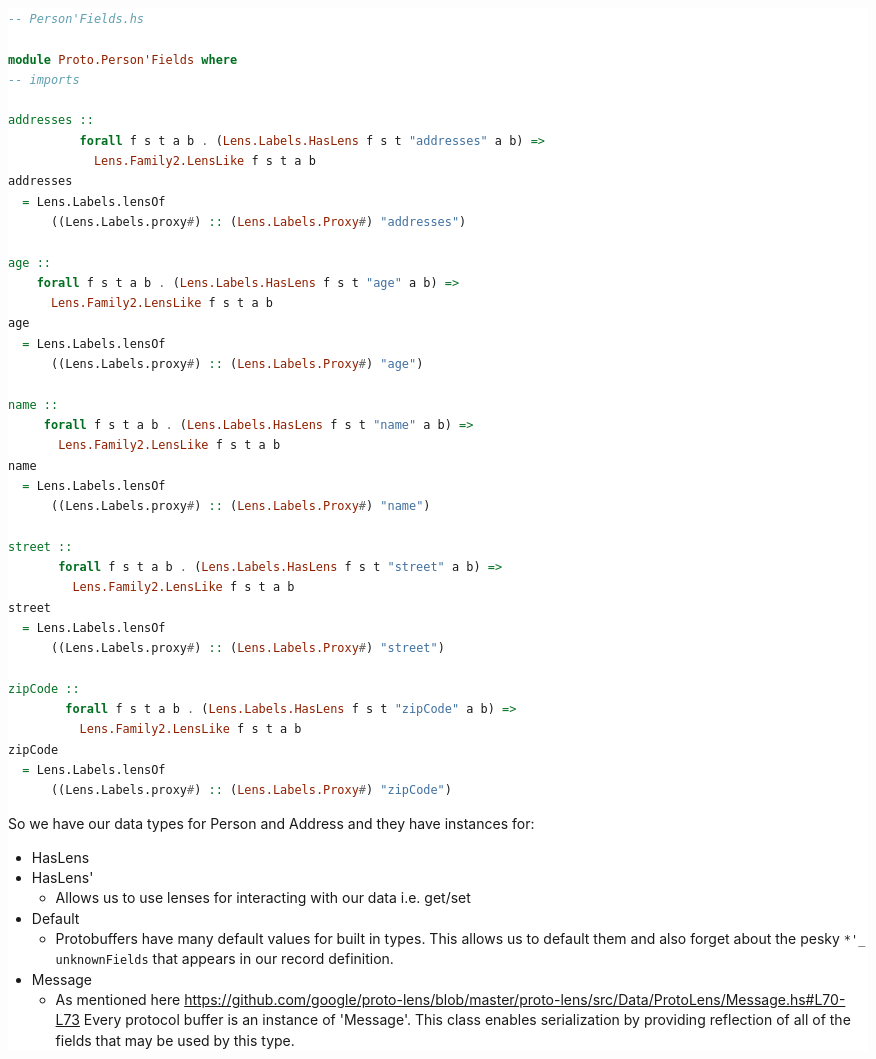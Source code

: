 ``` haskell
-- Person'Fields.hs

module Proto.Person'Fields where
-- imports

addresses ::
          forall f s t a b . (Lens.Labels.HasLens f s t "addresses" a b) =>
            Lens.Family2.LensLike f s t a b
addresses
  = Lens.Labels.lensOf
      ((Lens.Labels.proxy#) :: (Lens.Labels.Proxy#) "addresses")

age ::
    forall f s t a b . (Lens.Labels.HasLens f s t "age" a b) =>
      Lens.Family2.LensLike f s t a b
age
  = Lens.Labels.lensOf
      ((Lens.Labels.proxy#) :: (Lens.Labels.Proxy#) "age")

name ::
     forall f s t a b . (Lens.Labels.HasLens f s t "name" a b) =>
       Lens.Family2.LensLike f s t a b
name
  = Lens.Labels.lensOf
      ((Lens.Labels.proxy#) :: (Lens.Labels.Proxy#) "name")

street ::
       forall f s t a b . (Lens.Labels.HasLens f s t "street" a b) =>
         Lens.Family2.LensLike f s t a b
street
  = Lens.Labels.lensOf
      ((Lens.Labels.proxy#) :: (Lens.Labels.Proxy#) "street")

zipCode ::
        forall f s t a b . (Lens.Labels.HasLens f s t "zipCode" a b) =>
          Lens.Family2.LensLike f s t a b
zipCode
  = Lens.Labels.lensOf
      ((Lens.Labels.proxy#) :: (Lens.Labels.Proxy#) "zipCode")
```

So we have our data types for Person and Address and they have instances for:

* HasLens
* HasLens'
  * Allows us to use lenses for interacting with our data i.e. get/set
* Default
  * Protobuffers have many default values for built in types. This allows us to default them and also forget about the pesky `*'_unknownFields` that appears in our record definition.
* Message
  * As mentioned here https://github.com/google/proto-lens/blob/master/proto-lens/src/Data/ProtoLens/Message.hs#L70-L73
    Every protocol buffer is an instance of 'Message'.
    This class enables serialization by providing reflection of all of the fields that may be used by this type.
